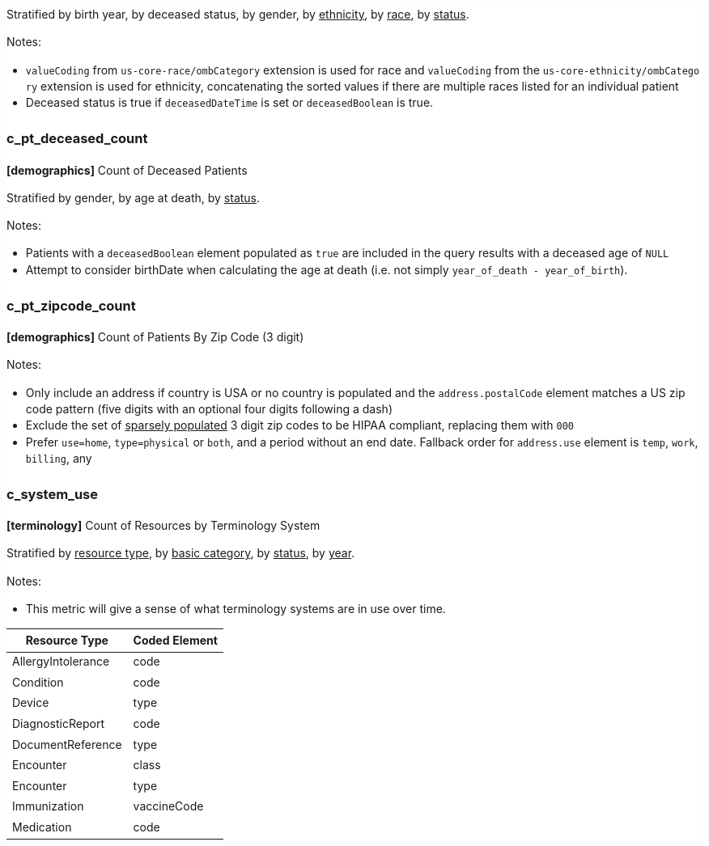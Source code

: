 Stratified
by birth year,
by deceased status,
by gender,
by [ethnicity](http://hl7.org/fhir/us/core/STU4/StructureDefinition-us-core-ethnicity.html),
by [race](http://hl7.org/fhir/us/core/STU4/StructureDefinition-us-core-race.html),
by [status](#by-status).

Notes:
- `valueCoding` from `us-core-race/ombCategory` extension is used for race and `valueCoding` from the `us-core-ethnicity/ombCategory` extension is used for ethnicity, concatenating the sorted values if there are multiple races listed for an individual patient
- Deceased status is true if `deceasedDateTime` is set or `deceasedBoolean` is true.

### c_pt_deceased_count
**[demographics]** Count of Deceased Patients

Stratified by gender, by age at death, by [status](#by-status).

Notes:
- Patients with a `deceasedBoolean` element populated as `true` are included in the query results with a deceased age of `NULL`
- Attempt to consider birthDate when calculating the age at death
  (i.e. not simply `year_of_death - year_of_birth`).

### c_pt_zipcode_count
**[demographics]** Count of Patients By Zip Code (3 digit)

Notes:
- Only include an address if country is USA or no country is populated and the `address.postalCode` element matches a US zip code pattern (five digits with an optional four digits following a dash)
- Exclude the set of [sparsely populated](https://www.johndcook.com/blog/2016/06/29/sparsely-populated-zip-codes/) 3 digit zip codes to be HIPAA compliant, replacing them with `000`
- Prefer `use=home`, `type=physical` or `both`, and a period without an end date. Fallback order for `address.use` element is `temp`, `work`, `billing`, any

### c_system_use
**[terminology]** Count of Resources by Terminology System

Stratified by
[resource type](#by-resource),
by [basic category](#by-basic-category),
by [status](#by-status),
by [year](#by-date).

Notes:
- This metric will give a sense of what terminology systems are in use
  over time.

| Resource Type      | Coded Element             |
|--------------------|---------------------------|
| AllergyIntolerance | code                      |
| Condition          | code                      |
| Device             | type                      |
| DiagnosticReport   | code                      |
| DocumentReference  | type                      |
| Encounter          | class                     |
| Encounter          | type                      |
| Immunization       | vaccineCode               |
| Medication         | code                      |